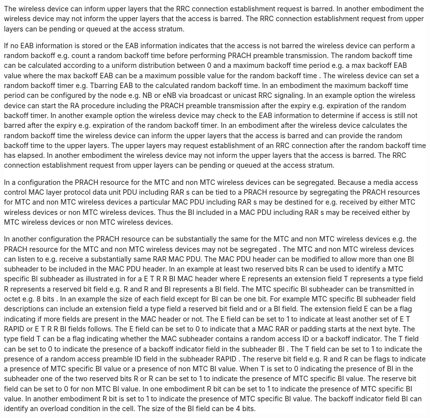 The wireless device can inform upper layers that the RRC connection establishment request is barred. In another embodiment the wireless device may not inform the upper layers that the access is barred. The RRC connection establishment request from upper layers can be pending or queued at the access stratum.

If no EAB information is stored or the EAB information indicates that the access is not barred the wireless device can perform a random backoff e.g. count a random backoff time before performing PRACH preamble transmission. The random backoff time can be calculated according to a uniform distribution between 0 and a maximum backoff time period e.g. a max backoff EAB value where the max backoff EAB can be a maximum possible value for the random backoff time . The wireless device can set a random backoff timer e.g. Tbarring EAB to the calculated random backoff time. In an embodiment the maximum backoff time period can be configured by the node e.g. NB or eNB via broadcast or unicast RRC signaling. In an example option the wireless device can start the RA procedure including the PRACH preamble transmission after the expiry e.g. expiration of the random backoff timer. In another example option the wireless device may check to the EAB information to determine if access is still not barred after the expiry e.g. expiration of the random backoff timer. In an embodiment after the wireless device calculates the random backoff time the wireless device can inform the upper layers that the access is barred and can provide the random backoff time to the upper layers. The upper layers may request establishment of an RRC connection after the random backoff time has elapsed. In another embodiment the wireless device may not inform the upper layers that the access is barred. The RRC connection establishment request from upper layers can be pending or queued at the access stratum.

In a configuration the PRACH resource for the MTC and non MTC wireless devices can be segregated. Because a media access control MAC layer protocol data unit PDU including RAR s can be tied to a PRACH resource by segregating the PRACH resources for MTC and non MTC wireless devices a particular MAC PDU including RAR s may be destined for e.g. received by either MTC wireless devices or non MTC wireless devices. Thus the BI included in a MAC PDU including RAR s may be received either by MTC wireless devices or non MTC wireless devices.

In another configuration the PRACH resource can be substantially the same for the MTC and non MTC wireless devices e.g. the PRACH resource for the MTC and non MTC wireless devices may not be segregated . The MTC and non MTC wireless devices can listen to e.g. receive a substantially same RAR MAC PDU. The MAC PDU header can be modified to allow more than one BI subheader to be included in the MAC PDU header. In an example at least two reserved bits R can be used to identify a MTC specific BI subheader as illustrated in for a E T R R BI MAC header where E represents an extension field T represents a type field R represents a reserved bit field e.g. R and R and BI represents a BI field. The MTC specific BI subheader can be transmitted in octet e.g. 8 bits . In an example the size of each field except for BI can be one bit. For example MTC specific BI subheader field descriptions can include an extension field a type field a reserved bit field and or a BI field. The extension field E can be a flag indicating if more fields are present in the MAC header or not. The E field can be set to 1 to indicate at least another set of E T RAPID or E T R R BI fields follows. The E field can be set to 0 to indicate that a MAC RAR or padding starts at the next byte. The type field T can be a flag indicating whether the MAC subheader contains a random access ID or a backoff indicator. The T field can be set to 0 to indicate the presence of a backoff indicator field in the subheader BI . The T field can be set to 1 to indicate the presence of a random access preamble ID field in the subheader RAPID . The reserve bit field e.g. R and R can be flags to indicate a presence of MTC specific BI value or a presence of non MTC BI value. When T is set to 0 indicating the presence of BI in the subheader one of the two reserved bits R or R can be set to 1 to indicate the presence of MTC specific BI value. The reserve bit field can be set to 0 for non MTC BI value. In one embodiment R bit can be set to 1 to indicate the presence of MTC specific BI value. In another embodiment R bit is set to 1 to indicate the presence of MTC specific BI value. The backoff indicator field BI can identify an overload condition in the cell. The size of the BI field can be 4 bits.
